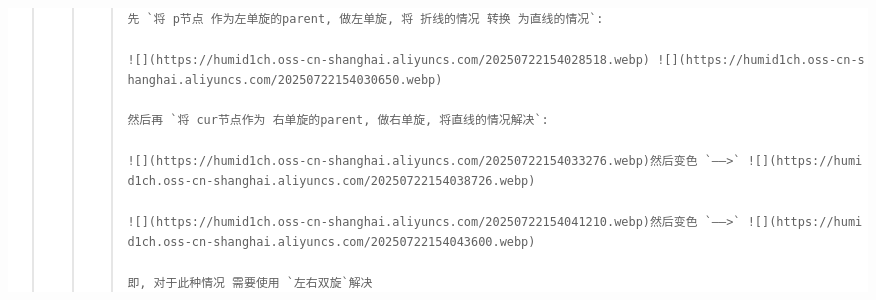 > > >
> > >     先 `将 p节点 作为左单旋的parent, 做左单旋, 将 折线的情况 转换 为直线的情况`:
> > >
> > >     ![](https://humid1ch.oss-cn-shanghai.aliyuncs.com/20250722154028518.webp) ![](https://humid1ch.oss-cn-shanghai.aliyuncs.com/20250722154030650.webp)
> > >
> > >     然后再 `将 cur节点作为 右单旋的parent, 做右单旋, 将直线的情况解决`:
> > >
> > >     ![](https://humid1ch.oss-cn-shanghai.aliyuncs.com/20250722154033276.webp)然后变色 `——>` ![](https://humid1ch.oss-cn-shanghai.aliyuncs.com/20250722154038726.webp)
> > >
> > >     ![](https://humid1ch.oss-cn-shanghai.aliyuncs.com/20250722154041210.webp)然后变色 `——>` ![](https://humid1ch.oss-cn-shanghai.aliyuncs.com/20250722154043600.webp)
> > >
> > >     即, 对于此种情况 需要使用 `左右双旋`解决

<div id="pcMode" class="hidden"></div>
